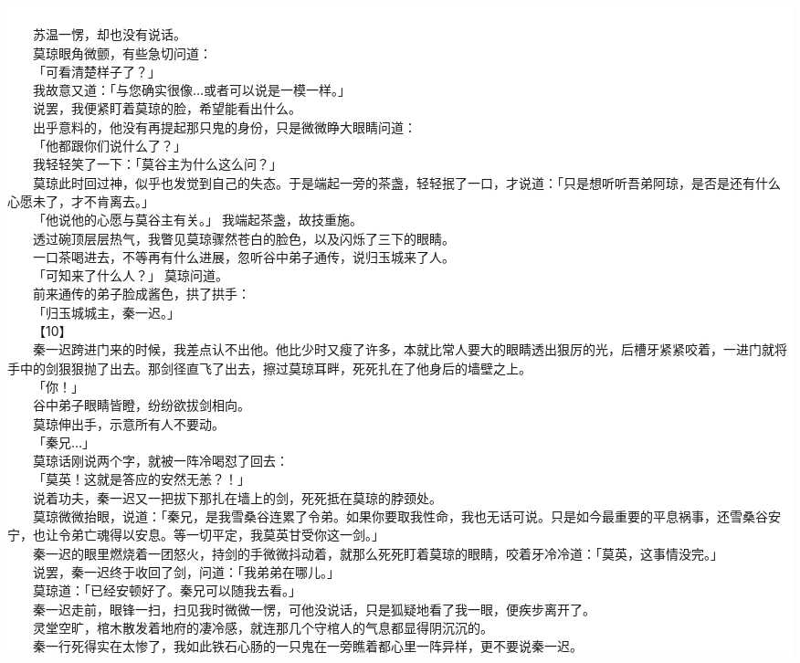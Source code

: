 <br>   
&emsp;&emsp;苏温一愣，却也没有说话。  
<br>   
&emsp;&emsp;莫琼眼角微颤，有些急切问道：  
<br>   
&emsp;&emsp;「可看清楚样子了？」   
<br>   
&emsp;&emsp;我故意又道：「与您确实很像…或者可以说是一模一样。」  
<br>   
&emsp;&emsp;说罢，我便紧盯着莫琼的脸，希望能看出什么。  
<br>   
&emsp;&emsp;出乎意料的，他没有再提起那只鬼的身份，只是微微睁大眼睛问道：  
<br>   
&emsp;&emsp;「他都跟你们说什么了？」  
<br>   
&emsp;&emsp;我轻轻笑了一下：「莫谷主为什么这么问？」  
<br>   
&emsp;&emsp;莫琼此时回过神，似乎也发觉到自己的失态。于是端起一旁的茶盏，轻轻抿了一口，才说道：「只是想听听吾弟阿琼，是否是还有什么心愿未了，才不肯离去。」  
<br>   
&emsp;&emsp;「他说他的心愿与莫谷主有关。」 我端起茶盏，故技重施。  
<br>   
&emsp;&emsp;透过碗顶层层热气，我瞥见莫琼骤然苍白的脸色，以及闪烁了三下的眼睛。  
<br>   
&emsp;&emsp;一口茶喝进去，不等再有什么进展，忽听谷中弟子通传，说归玉城来了人。  
<br>   
&emsp;&emsp;「可知来了什么人？」 莫琼问道。  
<br>   
&emsp;&emsp;前来通传的弟子脸成酱色，拱了拱手：  
<br>   
&emsp;&emsp;「归玉城城主，秦一迟。」  
<br>   
&emsp;&emsp;【10】  
<br>   
&emsp;&emsp;秦一迟跨进门来的时候，我差点认不出他。他比少时又瘦了许多，本就比常人要大的眼睛透出狠厉的光，后槽牙紧紧咬着，一进门就将手中的剑狠狠抛了出去。那剑径直飞了出去，擦过莫琼耳畔，死死扎在了他身后的墙壁之上。  
<br>   
&emsp;&emsp;「你！」  
<br>   
&emsp;&emsp;谷中弟子眼睛皆瞪，纷纷欲拔剑相向。  
<br>   
&emsp;&emsp;莫琼伸出手，示意所有人不要动。  
<br>   
&emsp;&emsp;「秦兄…」  
<br>   
&emsp;&emsp;莫琼话刚说两个字，就被一阵冷喝怼了回去：  
<br>   
&emsp;&emsp;「莫英！这就是答应的安然无恙？！」  
<br>   
&emsp;&emsp;说着功夫，秦一迟又一把拔下那扎在墙上的剑，死死抵在莫琼的脖颈处。  
<br>   
&emsp;&emsp;莫琼微微抬眼，说道：「秦兄，是我雪桑谷连累了令弟。如果你要取我性命，我也无话可说。只是如今最重要的平息祸事，还雪桑谷安宁，也让令弟亡魂得以安息。等一切平定，我莫英甘受你这一剑。」  
<br>   
&emsp;&emsp;秦一迟的眼里燃烧着一团怒火，持剑的手微微抖动着，就那么死死盯着莫琼的眼睛，咬着牙冷冷道：「莫英，这事情没完。」  
<br>   
&emsp;&emsp;说罢，秦一迟终于收回了剑，问道：「我弟弟在哪儿。」  
<br>   
&emsp;&emsp;莫琼道：「已经安顿好了。秦兄可以随我去看。」  
<br>   
&emsp;&emsp;秦一迟走前，眼锋一扫，扫见我时微微一愣，可他没说话，只是狐疑地看了我一眼，便疾步离开了。  
<br>   
&emsp;&emsp;灵堂空旷，棺木散发着地府的凄冷感，就连那几个守棺人的气息都显得阴沉沉的。  
<br>   
&emsp;&emsp;秦一行死得实在太惨了，我如此铁石心肠的一只鬼在一旁瞧着都心里一阵异样，更不要说秦一迟。  